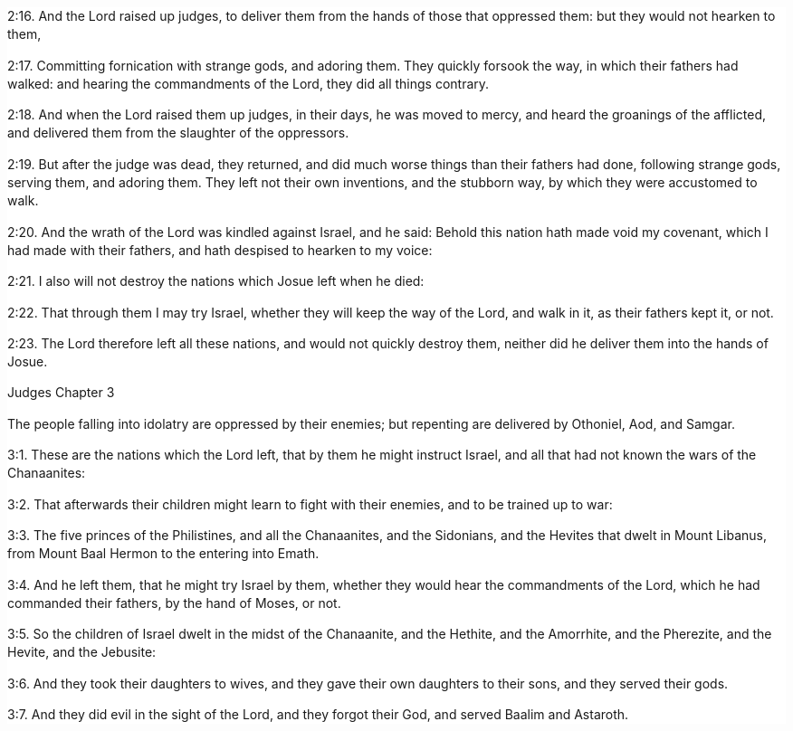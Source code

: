 2:16. And the Lord raised up judges, to deliver them from the hands of
those that oppressed them: but they would not hearken to them,

2:17. Committing fornication with strange gods, and adoring them. They
quickly forsook the way, in which their fathers had walked: and hearing
the commandments of the Lord, they did all things contrary.

2:18. And when the Lord raised them up judges, in their days, he was
moved to mercy, and heard the groanings of the afflicted, and delivered
them from the slaughter of the oppressors.

2:19. But after the judge was dead, they returned, and did much worse
things than their fathers had done, following strange gods, serving
them, and adoring them. They left not their own inventions, and the
stubborn way, by which they were accustomed to walk.

2:20. And the wrath of the Lord was kindled against Israel, and he
said: Behold this nation hath made void my covenant, which I had made
with their fathers, and hath despised to hearken to my voice:

2:21. I also will not destroy the nations which Josue left when he
died:

2:22. That through them I may try Israel, whether they will keep the
way of the Lord, and walk in it, as their fathers kept it, or not.

2:23. The Lord therefore left all these nations, and would not quickly
destroy them, neither did he deliver them into the hands of Josue.


Judges Chapter 3

The people falling into idolatry are oppressed by their enemies; but
repenting are delivered by Othoniel, Aod, and Samgar.

3:1. These are the nations which the Lord left, that by them he might
instruct Israel, and all that had not known the wars of the
Chanaanites:

3:2. That afterwards their children might learn to fight with their
enemies, and to be trained up to war:

3:3. The five princes of the Philistines, and all the Chanaanites, and
the Sidonians, and the Hevites that dwelt in Mount Libanus, from Mount
Baal Hermon to the entering into Emath.

3:4. And he left them, that he might try Israel by them, whether they
would hear the commandments of the Lord, which he had commanded their
fathers, by the hand of Moses, or not.

3:5. So the children of Israel dwelt in the midst of the Chanaanite,
and the Hethite, and the Amorrhite, and the Pherezite, and the Hevite,
and the Jebusite:

3:6. And they took their daughters to wives, and they gave their own
daughters to their sons, and they served their gods.

3:7. And they did evil in the sight of the Lord, and they forgot their
God, and served Baalim and Astaroth.
